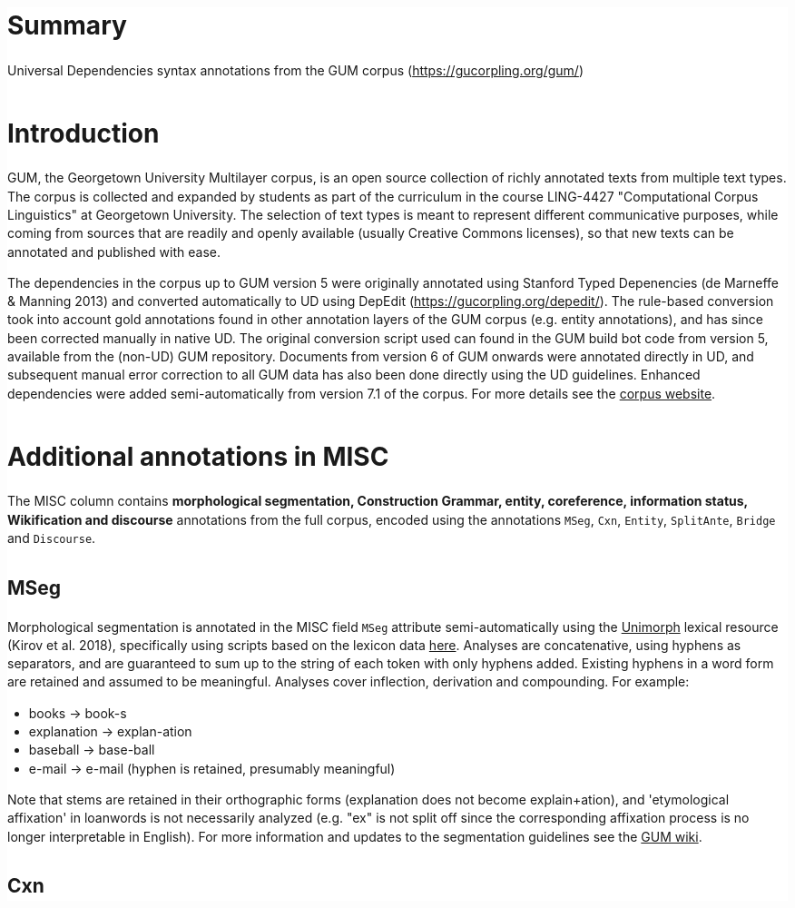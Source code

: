 # Summary

Universal Dependencies syntax annotations from the GUM corpus (https://gucorpling.org/gum/)

# Introduction

GUM, the Georgetown University Multilayer corpus, is an open source collection of richly annotated texts from multiple text types. The corpus is collected and expanded by students as part of the curriculum in the course LING-4427 "Computational Corpus Linguistics" at Georgetown University. The selection of text types is meant to represent different communicative purposes, while coming from sources that are readily and openly available (usually Creative Commons licenses), so that new texts can be annotated and published with ease.

The dependencies in the corpus up to GUM version 5 were originally annotated using Stanford Typed Depenencies (de Marneffe & Manning 2013) and converted automatically to UD using DepEdit (https://gucorpling.org/depedit/). The rule-based conversion took into account gold annotations found in other annotation layers of the GUM corpus (e.g. entity annotations), and has since been corrected manually in native UD. The original conversion script used can found in the GUM build bot code from version 5, available from the (non-UD) GUM repository. Documents from version 6 of GUM onwards were annotated directly in UD, and subsequent manual error correction to all GUM data has also been done directly using the UD guidelines. Enhanced dependencies were added semi-automatically from version 7.1 of the corpus. For more details see the [corpus website](https://gucorpling.org/gum/).

# Additional annotations in MISC

The MISC column contains **morphological segmentation, Construction Grammar, entity, coreference, information status, Wikification and discourse** annotations from the full corpus, encoded using the annotations `MSeg`, `Cxn`, `Entity`, `SplitAnte`, `Bridge` and `Discourse`. 

## MSeg

Morphological segmentation is annotated in the MISC field `MSeg` attribute semi-automatically using the [Unimorph](https://unimorph.github.io/) lexical resource (Kirov et al. 2018), specifically using scripts based on the lexicon data [here](https://github.com/unimorph/eng). Analyses are concatenative, using hyphens as separators, and are guaranteed to sum up to the string of each token with only hyphens added. Existing hyphens in a word form are retained and assumed to be meaningful. Analyses cover inflection, derivation and compounding. For example:

  * books -> book-s
  * explanation -> explan-ation
  * baseball -> base-ball
  * e-mail -> e-mail (hyphen is retained, presumably meaningful)
  
Note that stems are retained in their orthographic forms (explanation does not become explain+ation), and 'etymological affixation' in loanwords is not necessarily analyzed (e.g. "ex" is not split off since the corresponding affixation process is no longer interpretable in English). For more information and updates to the segmentation guidelines see the [GUM wiki](https://wiki.gucorpling.org/gum/tokenization_segmentation#morphological-segmentation-mseg).

## Cxn
